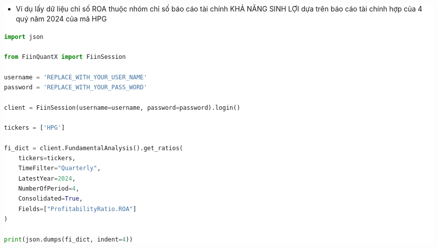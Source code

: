 ```python
```

* Ví dụ lấy dữ liệu chỉ số ROA thuộc nhóm chỉ số báo cáo tài chính KHẢ NĂNG SINH LỢI dựa trên báo cáo tài chính hợp của 4 quý năm 2024 của mã HPG

```python
import json

from FiinQuantX import FiinSession

username = 'REPLACE_WITH_YOUR_USER_NAME'
password = 'REPLACE_WITH_YOUR_PASS_WORD'

client = FiinSession(username=username, password=password).login()

tickers = ['HPG']

fi_dict = client.FundamentalAnalysis().get_ratios(
    tickers=tickers,
    TimeFilter="Quarterly",
    LatestYear=2024,
    NumberOfPeriod=4,
    Consolidated=True,
    Fields=["ProfitabilityRatio.ROA"]
)

print(json.dumps(fi_dict, indent=4))
```


